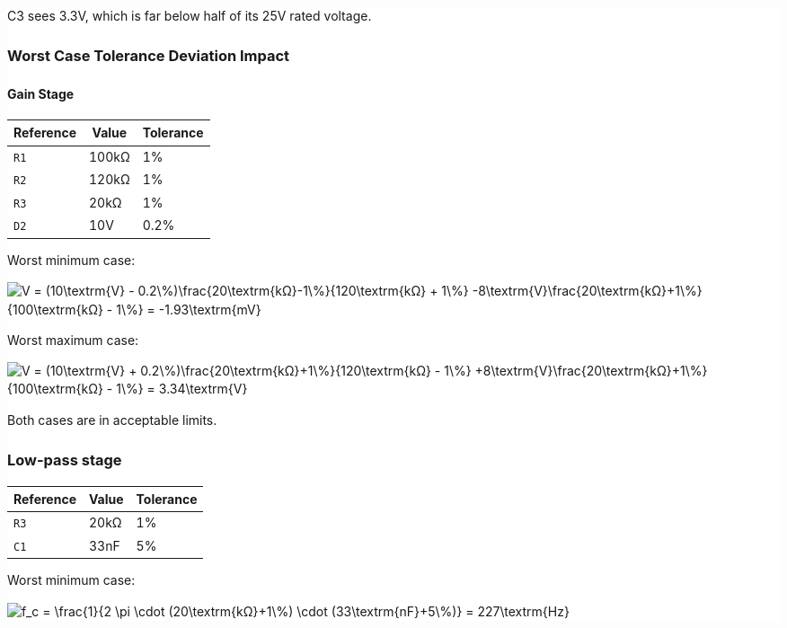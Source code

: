 C3 sees 3.3V, which is far below half of its 25V rated voltage.

### Worst Case Tolerance Deviation Impact

#### Gain Stage

| Reference | Value | Tolerance |
| - | - | - |
| `R1` | 100kΩ | 1% |
| `R2` | 120kΩ |  1% |
| `R3` | 20kΩ |  1% |
| `D2` | 10V |  0.2% |

Worst minimum case:

<img src=
"https://render.githubusercontent.com/render/math?math=%5Cdisplaystyle+V+%3D+%2810%5Ctextrm%7BV%7D+-+0.2%5C%25%29%5Cfrac%7B20%5Ctextrm%7Bk%CE%A9%7D-1%5C%25%7D%7B120%5Ctextrm%7Bk%CE%A9%7D+%2B+1%5C%25%7D+-8%5Ctextrm%7BV%7D%5Cfrac%7B20%5Ctextrm%7Bk%CE%A9%7D%2B1%5C%25%7D%7B100%5Ctextrm%7Bk%CE%A9%7D+-+1%5C%25%7D+%3D+-1.93%5Ctextrm%7BmV%7D" 
alt="V = (10\textrm{V} - 0.2\%)\frac{20\textrm{kΩ}-1\%}{120\textrm{kΩ} + 1\%} -8\textrm{V}\frac{20\textrm{kΩ}+1\%}{100\textrm{kΩ} - 1\%} = -1.93\textrm{mV}">

Worst maximum case:

<img src=
"https://render.githubusercontent.com/render/math?math=%5Cdisplaystyle+V+%3D+%2810%5Ctextrm%7BV%7D+%2B+0.2%5C%25%29%5Cfrac%7B20%5Ctextrm%7Bk%CE%A9%7D%2B1%5C%25%7D%7B120%5Ctextrm%7Bk%CE%A9%7D+-+1%5C%25%7D+%2B8%5Ctextrm%7BV%7D%5Cfrac%7B20%5Ctextrm%7Bk%CE%A9%7D%2B1%5C%25%7D%7B100%5Ctextrm%7Bk%CE%A9%7D+-+1%5C%25%7D+%3D+3.34%5Ctextrm%7BV%7D" 
alt="V = (10\textrm{V} + 0.2\%)\frac{20\textrm{kΩ}+1\%}{120\textrm{kΩ} - 1\%} +8\textrm{V}\frac{20\textrm{kΩ}+1\%}{100\textrm{kΩ} - 1\%} = 3.34\textrm{V}">

Both cases are in acceptable limits.

### Low-pass stage

| Reference | Value | Tolerance |
| - | - | - |
| `R3` | 20kΩ |  1% |
| `C1` | 33nF |  5% |

Worst minimum case:

<img src=
"https://render.githubusercontent.com/render/math?math=%5Cdisplaystyle+f_c+%3D+%5Cfrac%7B1%7D%7B2+%5Cpi+%5Ccdot+%2820%5Ctextrm%7Bk%CE%A9%7D%2B1%5C%25%29+%5Ccdot+%2833%5Ctextrm%7BnF%7D%2B5%5C%25%29%7D+%3D+227%5Ctextrm%7BHz%7D" 
alt="f_c = \frac{1}{2 \pi \cdot (20\textrm{kΩ}+1\%) \cdot (33\textrm{nF}+5\%)} = 227\textrm{Hz}">
